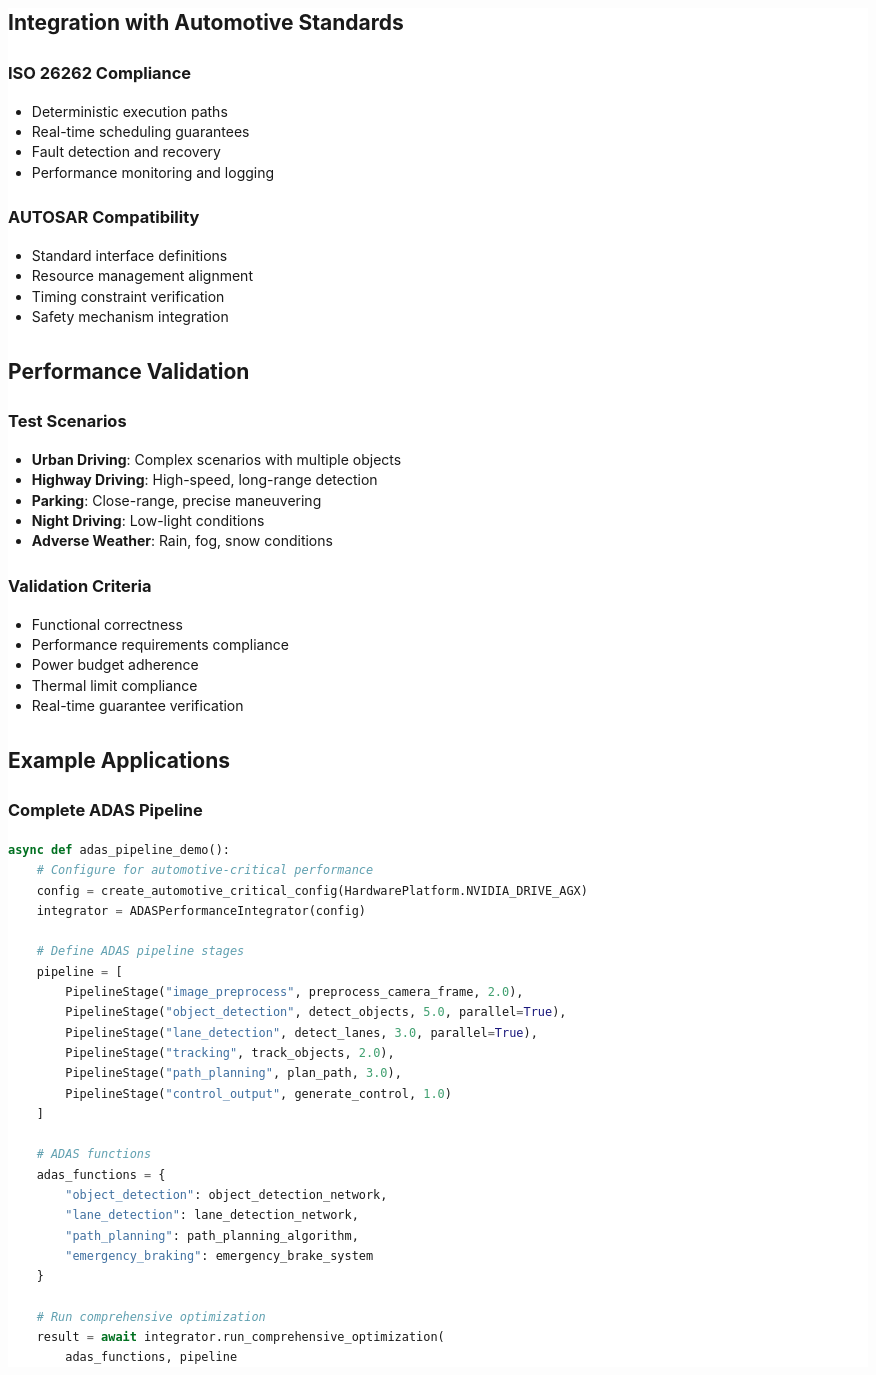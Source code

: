 ## Integration with Automotive Standards

### ISO 26262 Compliance
- Deterministic execution paths
- Real-time scheduling guarantees
- Fault detection and recovery
- Performance monitoring and logging

### AUTOSAR Compatibility
- Standard interface definitions
- Resource management alignment
- Timing constraint verification
- Safety mechanism integration

## Performance Validation

### Test Scenarios
- **Urban Driving**: Complex scenarios with multiple objects
- **Highway Driving**: High-speed, long-range detection
- **Parking**: Close-range, precise maneuvering
- **Night Driving**: Low-light conditions
- **Adverse Weather**: Rain, fog, snow conditions

### Validation Criteria
- Functional correctness
- Performance requirements compliance
- Power budget adherence
- Thermal limit compliance
- Real-time guarantee verification

## Example Applications

### Complete ADAS Pipeline
```python
async def adas_pipeline_demo():
    # Configure for automotive-critical performance
    config = create_automotive_critical_config(HardwarePlatform.NVIDIA_DRIVE_AGX)
    integrator = ADASPerformanceIntegrator(config)
    
    # Define ADAS pipeline stages
    pipeline = [
        PipelineStage("image_preprocess", preprocess_camera_frame, 2.0),
        PipelineStage("object_detection", detect_objects, 5.0, parallel=True),
        PipelineStage("lane_detection", detect_lanes, 3.0, parallel=True),
        PipelineStage("tracking", track_objects, 2.0),
        PipelineStage("path_planning", plan_path, 3.0),
        PipelineStage("control_output", generate_control, 1.0)
    ]
    
    # ADAS functions
    adas_functions = {
        "object_detection": object_detection_network,
        "lane_detection": lane_detection_network,
        "path_planning": path_planning_algorithm,
        "emergency_braking": emergency_brake_system
    }
    
    # Run comprehensive optimization
    result = await integrator.run_comprehensive_optimization(
        adas_functions, pipeline
```